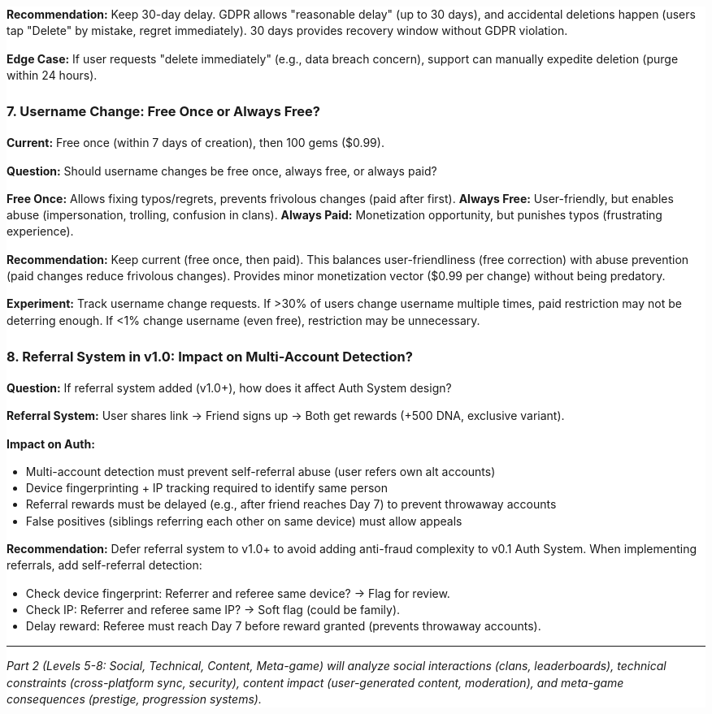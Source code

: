 **Recommendation:** Keep 30-day delay. GDPR allows "reasonable delay" (up to 30 days), and accidental deletions happen (users tap "Delete" by mistake, regret immediately). 30 days provides recovery window without GDPR violation.

**Edge Case:** If user requests "delete immediately" (e.g., data breach concern), support can manually expedite deletion (purge within 24 hours).

### 7. Username Change: Free Once or Always Free?
**Current:** Free once (within 7 days of creation), then 100 gems ($0.99).

**Question:** Should username changes be free once, always free, or always paid?

**Free Once:** Allows fixing typos/regrets, prevents frivolous changes (paid after first).
**Always Free:** User-friendly, but enables abuse (impersonation, trolling, confusion in clans).
**Always Paid:** Monetization opportunity, but punishes typos (frustrating experience).

**Recommendation:** Keep current (free once, then paid). This balances user-friendliness (free correction) with abuse prevention (paid changes reduce frivolous changes). Provides minor monetization vector ($0.99 per change) without being predatory.

**Experiment:** Track username change requests. If >30% of users change username multiple times, paid restriction may not be deterring enough. If <1% change username (even free), restriction may be unnecessary.

### 8. Referral System in v1.0: Impact on Multi-Account Detection?
**Question:** If referral system added (v1.0+), how does it affect Auth System design?

**Referral System:** User shares link → Friend signs up → Both get rewards (+500 DNA, exclusive variant).

**Impact on Auth:**
- Multi-account detection must prevent self-referral abuse (user refers own alt accounts)
- Device fingerprinting + IP tracking required to identify same person
- Referral rewards must be delayed (e.g., after friend reaches Day 7) to prevent throwaway accounts
- False positives (siblings referring each other on same device) must allow appeals

**Recommendation:** Defer referral system to v1.0+ to avoid adding anti-fraud complexity to v0.1 Auth System. When implementing referrals, add self-referral detection:
- Check device fingerprint: Referrer and referee same device? → Flag for review.
- Check IP: Referrer and referee same IP? → Soft flag (could be family).
- Delay reward: Referee must reach Day 7 before reward granted (prevents throwaway accounts).

---

*Part 2 (Levels 5-8: Social, Technical, Content, Meta-game) will analyze social interactions (clans, leaderboards), technical constraints (cross-platform sync, security), content impact (user-generated content, moderation), and meta-game consequences (prestige, progression systems).*
